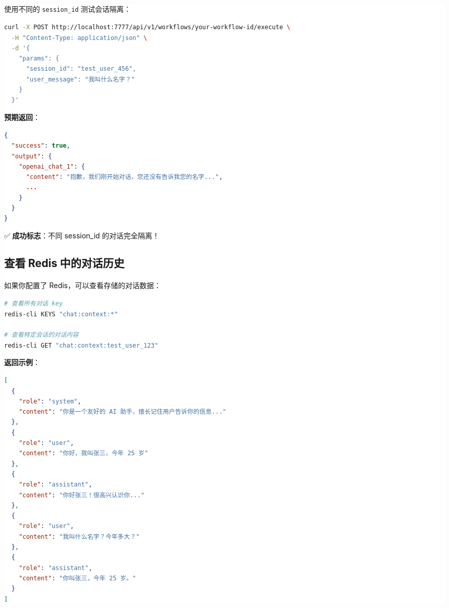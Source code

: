 使用不同的 `session_id` 测试会话隔离：

```bash
curl -X POST http://localhost:7777/api/v1/workflows/your-workflow-id/execute \
  -H "Content-Type: application/json" \
  -d '{
    "params": {
      "session_id": "test_user_456",
      "user_message": "我叫什么名字？"
    }
  }'
```

**预期返回**：
```json
{
  "success": true,
  "output": {
    "openai_chat_1": {
      "content": "抱歉，我们刚开始对话，您还没有告诉我您的名字...",
      ...
    }
  }
}
```

✅ **成功标志**：不同 session_id 的对话完全隔离！

## 查看 Redis 中的对话历史

如果你配置了 Redis，可以查看存储的对话数据：

```bash
# 查看所有对话 key
redis-cli KEYS "chat:context:*"

# 查看特定会话的对话内容
redis-cli GET "chat:context:test_user_123"
```

**返回示例**：
```json
[
  {
    "role": "system",
    "content": "你是一个友好的 AI 助手，擅长记住用户告诉你的信息..."
  },
  {
    "role": "user",
    "content": "你好，我叫张三，今年 25 岁"
  },
  {
    "role": "assistant",
    "content": "你好张三！很高兴认识你..."
  },
  {
    "role": "user",
    "content": "我叫什么名字？今年多大？"
  },
  {
    "role": "assistant",
    "content": "你叫张三，今年 25 岁。"
  }
]
```
